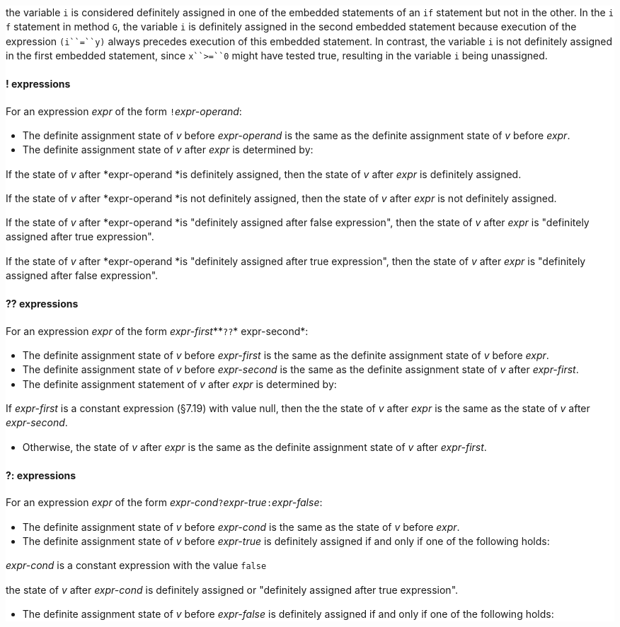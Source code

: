 the variable `i` is considered definitely assigned in one of the embedded statements of an `if` statement but not in the other. In the `if` statement in method `G`, the variable `i` is definitely assigned in the second embedded statement because execution of the expression `(i``=``y)` always precedes execution of this embedded statement. In contrast, the variable `i` is not definitely assigned in the first embedded statement, since `x``>=``0` might have tested true, resulting in the variable `i` being unassigned.

#### ! expressions

For an expression *expr* of the form `!`*expr-operand*:

-  The definite assignment state of *v* before *expr-operand* is the same as the definite assignment state of *v* before *expr*.
-  The definite assignment state of *v* after *expr* is determined by:

If the state of *v* after *expr-operand *is definitely assigned, then the state of *v* after *expr* is definitely assigned.

If the state of *v* after *expr-operand *is not definitely assigned, then the state of *v* after *expr* is not definitely assigned.

If the state of *v* after *expr-operand *is "definitely assigned after false expression", then the state of *v* after *expr* is "definitely assigned after true expression".

If the state of *v* after *expr-operand *is "definitely assigned after true expression", then the state of *v* after *expr* is "definitely assigned after false expression".

#### ?? expressions

For an expression *expr* of the form *expr-first***`??`* expr-second*:

-  The definite assignment state of *v* before *expr-first* is the same as the definite assignment state of *v* before *expr*.
-  The definite assignment state of *v* before *expr-second* is the same as the definite assignment state of *v* after *expr-first*.
-  The definite assignment statement of *v* after *expr* is determined by:

If *expr-first* is a constant expression (§7.19) with value null, then the the state of *v* after *expr* is the same as the state of *v* after *expr-second*.

-  Otherwise, the state of *v* after *expr* is the same as the definite assignment state of *v* after *expr-first*.

#### ?: expressions

For an expression *expr* of the form *expr-cond*`?`*expr-true*`:`*expr-false*:

-  The definite assignment state of *v* before *expr-cond* is the same as the state of *v* before *expr*.
-  The definite assignment state of *v* before *expr-true* is definitely assigned if and only if one of the following holds:

*expr-cond* is a constant expression with the value `false`

the state of *v* after *expr-cond* is definitely assigned or "definitely assigned after true expression".

-  The definite assignment state of *v* before *expr-false* is definitely assigned if and only if one of the following holds:
